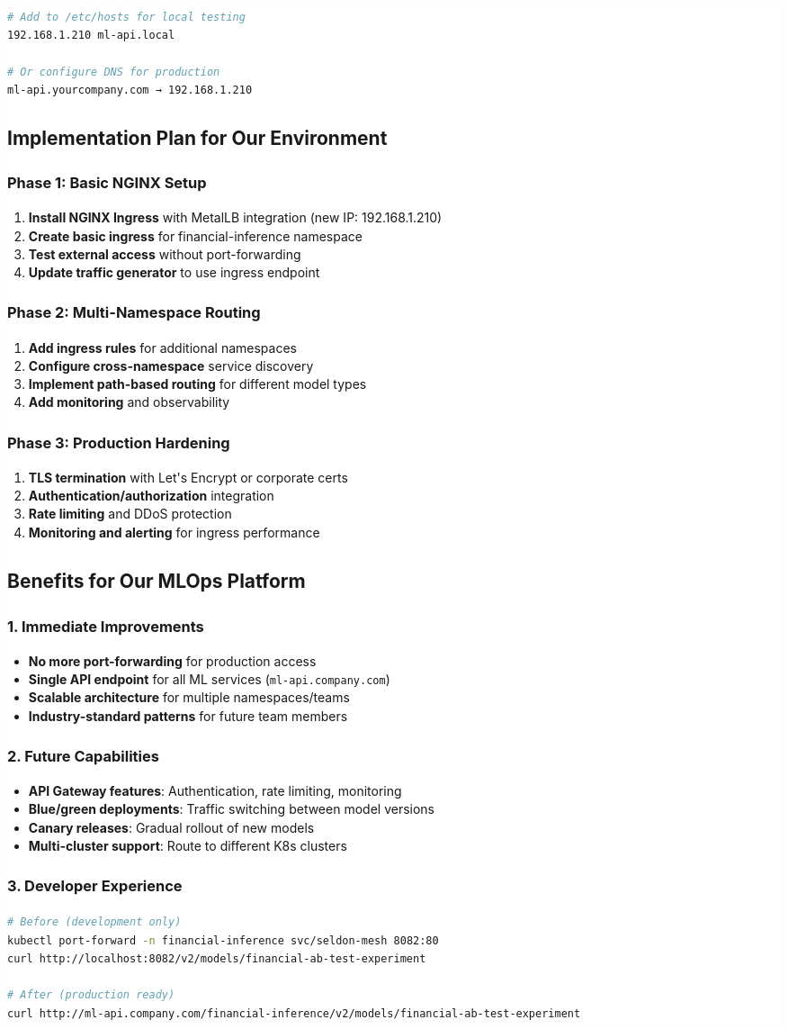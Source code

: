 ```bash
# Add to /etc/hosts for local testing
192.168.1.210 ml-api.local

# Or configure DNS for production
ml-api.yourcompany.com → 192.168.1.210
```

## Implementation Plan for Our Environment

### Phase 1: Basic NGINX Setup
1. **Install NGINX Ingress** with MetalLB integration (new IP: 192.168.1.210)
2. **Create basic ingress** for financial-inference namespace
3. **Test external access** without port-forwarding
4. **Update traffic generator** to use ingress endpoint

### Phase 2: Multi-Namespace Routing  
1. **Add ingress rules** for additional namespaces
2. **Configure cross-namespace** service discovery
3. **Implement path-based routing** for different model types
4. **Add monitoring** and observability

### Phase 3: Production Hardening
1. **TLS termination** with Let's Encrypt or corporate certs
2. **Authentication/authorization** integration
3. **Rate limiting** and DDoS protection
4. **Monitoring and alerting** for ingress performance

## Benefits for Our MLOps Platform

### 1. **Immediate Improvements**
- **No more port-forwarding** for production access
- **Single API endpoint** for all ML services (`ml-api.company.com`)
- **Scalable architecture** for multiple namespaces/teams
- **Industry-standard patterns** for future team members

### 2. **Future Capabilities**
- **API Gateway features**: Authentication, rate limiting, monitoring
- **Blue/green deployments**: Traffic switching between model versions  
- **Canary releases**: Gradual rollout of new models
- **Multi-cluster support**: Route to different K8s clusters

### 3. **Developer Experience**
```bash
# Before (development only)
kubectl port-forward -n financial-inference svc/seldon-mesh 8082:80
curl http://localhost:8082/v2/models/financial-ab-test-experiment

# After (production ready)
curl http://ml-api.company.com/financial-inference/v2/models/financial-ab-test-experiment
```
